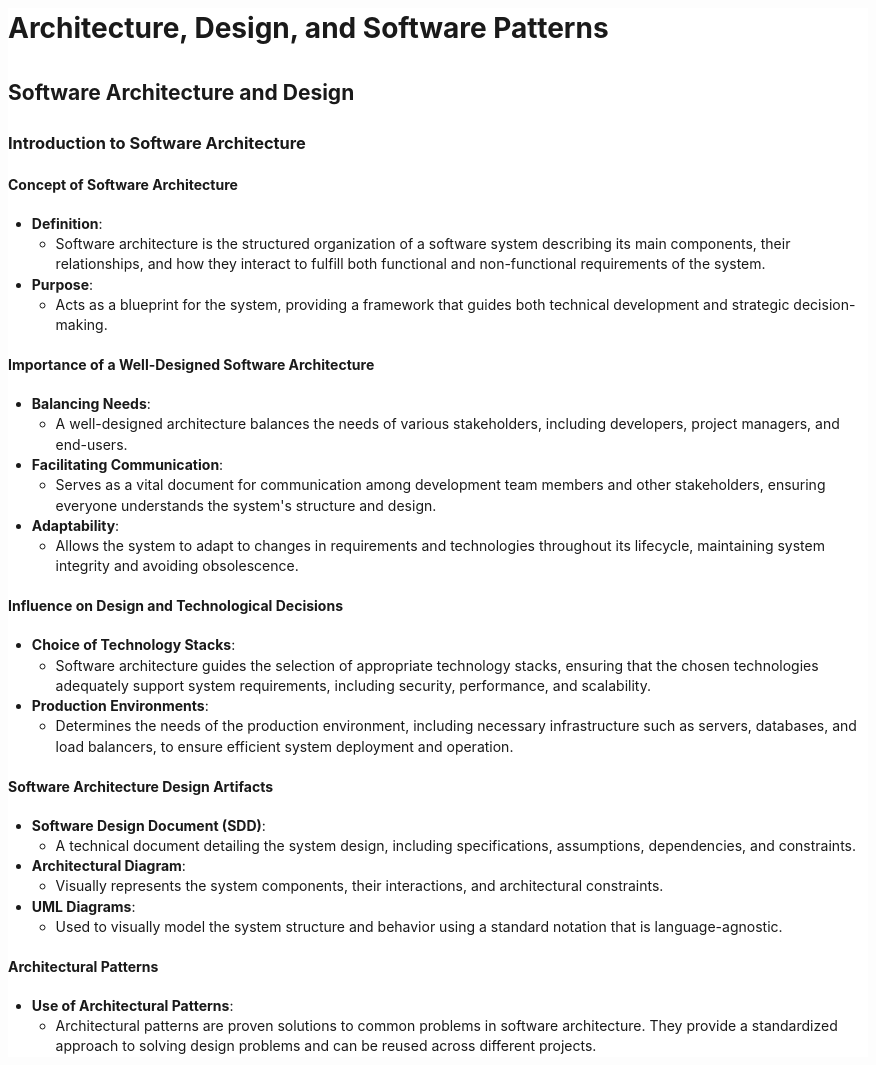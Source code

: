 # Architecture, Design, and Software Patterns

## Software Architecture and Design

### Introduction to Software Architecture

#### **Concept of Software Architecture**
   - **Definition**:
     - Software architecture is the structured organization of a software system describing its main components, their relationships, and how they interact to fulfill both functional and non-functional requirements of the system.
   - **Purpose**:
     - Acts as a blueprint for the system, providing a framework that guides both technical development and strategic decision-making.

#### **Importance of a Well-Designed Software Architecture**
   - **Balancing Needs**:
     - A well-designed architecture balances the needs of various stakeholders, including developers, project managers, and end-users.
   - **Facilitating Communication**:
     - Serves as a vital document for communication among development team members and other stakeholders, ensuring everyone understands the system's structure and design.
   - **Adaptability**:
     - Allows the system to adapt to changes in requirements and technologies throughout its lifecycle, maintaining system integrity and avoiding obsolescence.

#### **Influence on Design and Technological Decisions**
   - **Choice of Technology Stacks**:
     - Software architecture guides the selection of appropriate technology stacks, ensuring that the chosen technologies adequately support system requirements, including security, performance, and scalability.
   - **Production Environments**:
     - Determines the needs of the production environment, including necessary infrastructure such as servers, databases, and load balancers, to ensure efficient system deployment and operation.

#### **Software Architecture Design Artifacts**
   - **Software Design Document (SDD)**:
     - A technical document detailing the system design, including specifications, assumptions, dependencies, and constraints.
   - **Architectural Diagram**:
     - Visually represents the system components, their interactions, and architectural constraints.
   - **UML Diagrams**:
     - Used to visually model the system structure and behavior using a standard notation that is language-agnostic.

#### **Architectural Patterns**
   - **Use of Architectural Patterns**:
     - Architectural patterns are proven solutions to common problems in software architecture. They provide a standardized approach to solving design problems and can be reused across different projects.
